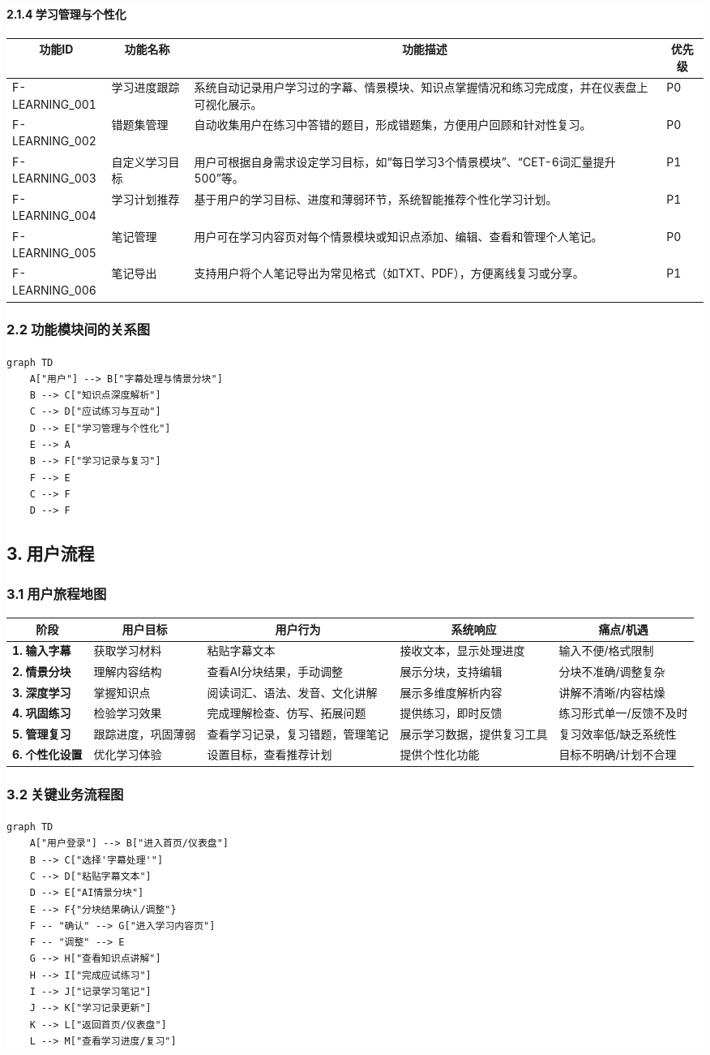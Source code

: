 #### 2.1.4 学习管理与个性化

| 功能ID | 功能名称 | 功能描述 | 优先级 |
|--------|---------|---------|--------|
| F-LEARNING_001 | 学习进度跟踪 | 系统自动记录用户学习过的字幕、情景模块、知识点掌握情况和练习完成度，并在仪表盘上可视化展示。 | P0 |
| F-LEARNING_002 | 错题集管理 | 自动收集用户在练习中答错的题目，形成错题集，方便用户回顾和针对性复习。 | P0 |
| F-LEARNING_003 | 自定义学习目标 | 用户可根据自身需求设定学习目标，如“每日学习3个情景模块”、“CET-6词汇量提升500”等。 | P1 |
| F-LEARNING_004 | 学习计划推荐 | 基于用户的学习目标、进度和薄弱环节，系统智能推荐个性化学习计划。 | P1 |
| F-LEARNING_005 | 笔记管理 | 用户可在学习内容页对每个情景模块或知识点添加、编辑、查看和管理个人笔记。 | P0 |
| F-LEARNING_006 | 笔记导出 | 支持用户将个人笔记导出为常见格式（如TXT、PDF），方便离线复习或分享。 | P1 |

### 2.2 功能模块间的关系图

```mermaid
graph TD
    A["用户"] --> B["字幕处理与情景分块"]
    B --> C["知识点深度解析"]
    C --> D["应试练习与互动"]
    D --> E["学习管理与个性化"]
    E --> A
    B --> F["学习记录与复习"]
    F --> E
    C --> F
    D --> F
```

## 3. 用户流程

### 3.1 用户旅程地图

| 阶段 | 用户目标 | 用户行为 | 系统响应 | 痛点/机遇 |
|------|----------|----------|----------|-----------|
| **1. 输入字幕** | 获取学习材料 | 粘贴字幕文本 | 接收文本，显示处理进度 | 输入不便/格式限制 |
| **2. 情景分块** | 理解内容结构 | 查看AI分块结果，手动调整 | 展示分块，支持编辑 | 分块不准确/调整复杂 |
| **3. 深度学习** | 掌握知识点 | 阅读词汇、语法、发音、文化讲解 | 展示多维度解析内容 | 讲解不清晰/内容枯燥 |
| **4. 巩固练习** | 检验学习效果 | 完成理解检查、仿写、拓展问题 | 提供练习，即时反馈 | 练习形式单一/反馈不及时 |
| **5. 管理复习** | 跟踪进度，巩固薄弱 | 查看学习记录，复习错题，管理笔记 | 展示学习数据，提供复习工具 | 复习效率低/缺乏系统性 |
| **6. 个性化设置** | 优化学习体验 | 设置目标，查看推荐计划 | 提供个性化功能 | 目标不明确/计划不合理 |

### 3.2 关键业务流程图

```mermaid
graph TD
    A["用户登录"] --> B["进入首页/仪表盘"]
    B --> C["选择'字幕处理'"]
    C --> D["粘贴字幕文本"]
    D --> E["AI情景分块"]
    E --> F{"分块结果确认/调整"}
    F -- "确认" --> G["进入学习内容页"]
    F -- "调整" --> E
    G --> H["查看知识点讲解"]
    H --> I["完成应试练习"]
    I --> J["记录学习笔记"]
    J --> K["学习记录更新"]
    K --> L["返回首页/仪表盘"]
    L --> M["查看学习进度/复习"]
```